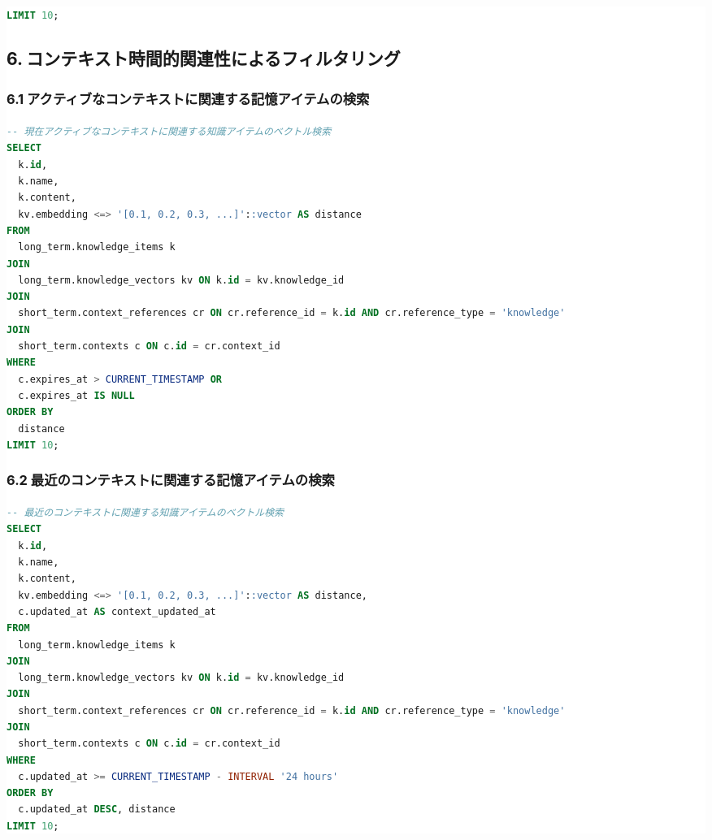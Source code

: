 ```sql
LIMIT 10;
```

## 6. コンテキスト時間的関連性によるフィルタリング

### 6.1 アクティブなコンテキストに関連する記憶アイテムの検索

```sql
-- 現在アクティブなコンテキストに関連する知識アイテムのベクトル検索
SELECT 
  k.id,
  k.name,
  k.content,
  kv.embedding <=> '[0.1, 0.2, 0.3, ...]'::vector AS distance
FROM 
  long_term.knowledge_items k
JOIN 
  long_term.knowledge_vectors kv ON k.id = kv.knowledge_id
JOIN 
  short_term.context_references cr ON cr.reference_id = k.id AND cr.reference_type = 'knowledge'
JOIN 
  short_term.contexts c ON c.id = cr.context_id
WHERE 
  c.expires_at > CURRENT_TIMESTAMP OR
  c.expires_at IS NULL
ORDER BY 
  distance
LIMIT 10;
```

### 6.2 最近のコンテキストに関連する記憶アイテムの検索

```sql
-- 最近のコンテキストに関連する知識アイテムのベクトル検索
SELECT 
  k.id,
  k.name,
  k.content,
  kv.embedding <=> '[0.1, 0.2, 0.3, ...]'::vector AS distance,
  c.updated_at AS context_updated_at
FROM 
  long_term.knowledge_items k
JOIN 
  long_term.knowledge_vectors kv ON k.id = kv.knowledge_id
JOIN 
  short_term.context_references cr ON cr.reference_id = k.id AND cr.reference_type = 'knowledge'
JOIN 
  short_term.contexts c ON c.id = cr.context_id
WHERE 
  c.updated_at >= CURRENT_TIMESTAMP - INTERVAL '24 hours'
ORDER BY 
  c.updated_at DESC, distance
LIMIT 10;
```
